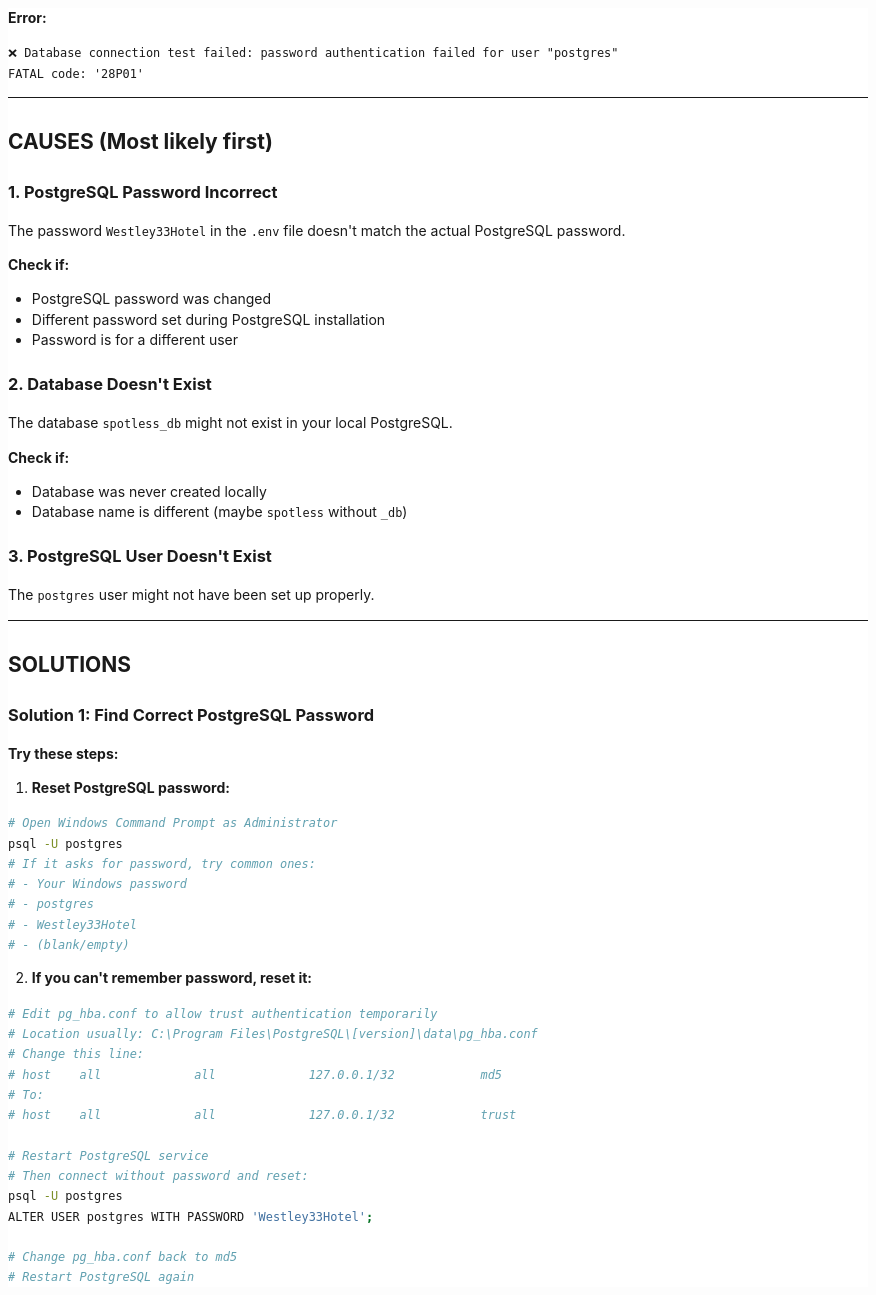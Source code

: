 **Error:**
```
❌ Database connection test failed: password authentication failed for user "postgres"
FATAL code: '28P01'
```

---

## CAUSES (Most likely first)

### 1. PostgreSQL Password Incorrect
The password `Westley33Hotel` in the `.env` file doesn't match the actual PostgreSQL password.

**Check if:**
- PostgreSQL password was changed
- Different password set during PostgreSQL installation
- Password is for a different user

### 2. Database Doesn't Exist
The database `spotless_db` might not exist in your local PostgreSQL.

**Check if:**
- Database was never created locally
- Database name is different (maybe `spotless` without `_db`)

### 3. PostgreSQL User Doesn't Exist
The `postgres` user might not have been set up properly.

---

## SOLUTIONS

### Solution 1: Find Correct PostgreSQL Password
**Try these steps:**

1. **Reset PostgreSQL password:**
```bash
# Open Windows Command Prompt as Administrator
psql -U postgres
# If it asks for password, try common ones:
# - Your Windows password
# - postgres
# - Westley33Hotel
# - (blank/empty)
```

2. **If you can't remember password, reset it:**
```bash
# Edit pg_hba.conf to allow trust authentication temporarily
# Location usually: C:\Program Files\PostgreSQL\[version]\data\pg_hba.conf
# Change this line:
# host    all             all             127.0.0.1/32            md5
# To:
# host    all             all             127.0.0.1/32            trust

# Restart PostgreSQL service
# Then connect without password and reset:
psql -U postgres
ALTER USER postgres WITH PASSWORD 'Westley33Hotel';

# Change pg_hba.conf back to md5
# Restart PostgreSQL again
```
